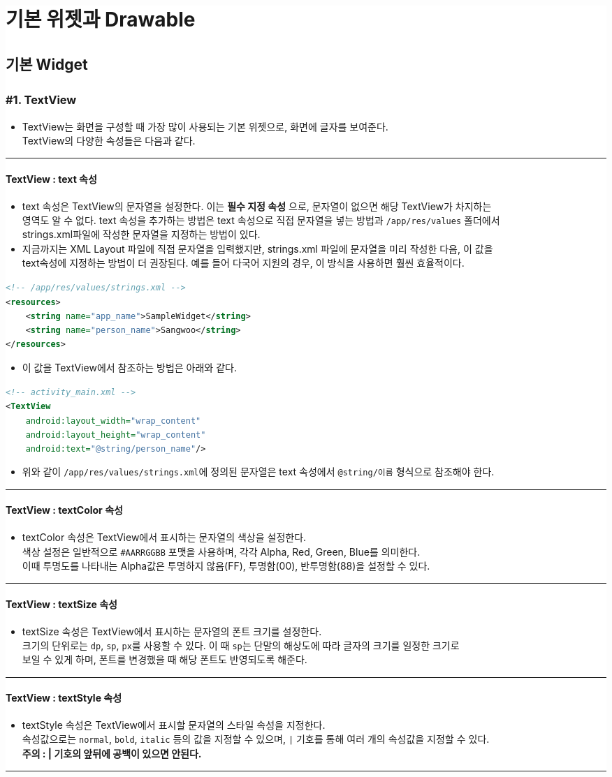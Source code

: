 기본 위젯과 Drawable
======

<h2>기본 Widget</h2>

<h3>#1. TextView</h3>

* TextView는 화면을 구성할 때 가장 많이 사용되는 기본 위젯으로, 화면에 글자를 보여준다.   
  TextView의 다양한 속성들은 다음과 같다.
<hr/>

<h4>TextView : text 속성</h4>

* text 속성은 TextView의 문자열을 설정한다. 이는 __필수 지정 속성__ 으로, 문자열이 없으면 해당 TextView가 차지하는   
  영역도 알 수 없다. text 속성을 추가하는 방법은 text 속성으로 직접 문자열을 넣는 방법과 `/app/res/values` 폴더에서   
  strings.xml파일에 작성한 문자열을 지정하는 방법이 있다.
* 지금까지는 XML Layout 파일에 직접 문자열을 입력했지만, strings.xml 파일에 문자열을 미리 작성한 다음, 이 값을   
  text속성에 지정하는 방법이 더 권장된다. 예를 들어 다국어 지원의 경우, 이 방식을 사용하면 훨씬 효율적이다.
```xml
<!-- /app/res/values/strings.xml -->
<resources>
    <string name="app_name">SampleWidget</string>
    <string name="person_name">Sangwoo</string>
</resources>
```
* 이 값을 TextView에서 참조하는 방법은 아래와 같다.
```xml
<!-- activity_main.xml -->
<TextView
    android:layout_width="wrap_content"
    android:layout_height="wrap_content"
    android:text="@string/person_name"/>
```
* 위와 같이 `/app/res/values/strings.xml`에 정의된 문자열은 text 속성에서 `@string/이름` 형식으로 참조해야 한다.
<hr/>

<h4>TextView : textColor 속성</h4>

* textColor 속성은 TextView에서 표시하는 문자열의 색상을 설정한다.   
  색상 설정은 일반적으로 `#AARRGGBB` 포맷을 사용하며, 각각 Alpha, Red, Green, Blue를 의미한다.   
  이때 투명도를 나타내는 Alpha값은 투명하지 않음(FF), 투명함(00), 반투명함(88)을 설정할 수 있다.
<hr/>

<h4>TextView : textSize 속성</h4>

* textSize 속성은 TextView에서 표시하는 문자열의 폰트 크기를 설정한다.   
  크기의 단위로는 `dp`, `sp`, `px`를 사용할 수 있다. 이 때 `sp`는 단말의 해상도에 따라 글자의 크기를 일정한 크기로   
  보일 수 있게 하며, 폰트를 변경했을 때 해당 폰트도 반영되도록 해준다.
<hr/>

<h4>TextView : textStyle 속성</h4>

* textStyle 속성은 TextView에서 표시할 문자열의 스타일 속성을 지정한다.   
  속성값으로는 `normal`, `bold`, `italic` 등의 값을 지정할 수 있으며, `|` 기호를 통해 여러 개의 속성값을 지정할 수 있다.   
  __주의 : | 기호의 앞뒤에 공백이 있으면 안된다.__
<hr/>
